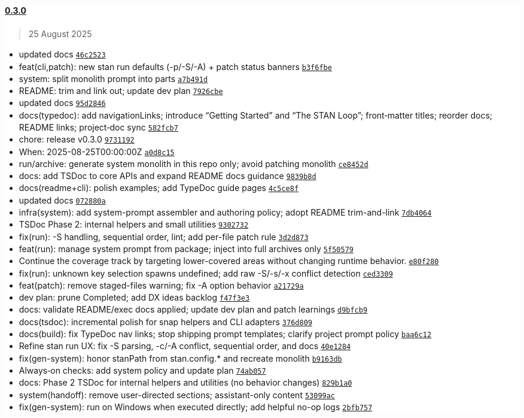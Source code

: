 #### [0.3.0](https://github.com/karmaniverous/stan/compare/0.2.0...0.3.0)

> 25 August 2025

- updated docs [`46c2523`](https://github.com/karmaniverous/stan/commit/46c25236cfe678d308a80110dbd9f89d9e673ae3)
- feat(cli,patch): new stan run defaults (-p/-S/-A) + patch status banners [`b3f6fbe`](https://github.com/karmaniverous/stan/commit/b3f6fbea166a7708989dc23297aba705455de93e)
- system: split monolith prompt into parts [`a7b491d`](https://github.com/karmaniverous/stan/commit/a7b491d8e7c4d960e9f51d9cd9cd3aa8df84a6c1)
- README: trim and link out; update dev plan [`7926cbe`](https://github.com/karmaniverous/stan/commit/7926cbe0ce1afd0a496248425fa0163b74b930ac)
- updated docs [`95d2846`](https://github.com/karmaniverous/stan/commit/95d2846a3e1cd5da7dfd1b888b92e62cf1f3e398)
- docs(typedoc): add navigationLinks; introduce “Getting Started” and “The STAN Loop”; front‑matter titles; reorder docs; README links; project‑doc sync [`582fcb7`](https://github.com/karmaniverous/stan/commit/582fcb7cbf028c7ea8ca0f0c17ff0eb5f4bc53cd)
- chore: release v0.3.0 [`9731192`](https://github.com/karmaniverous/stan/commit/973119203ee0484ccb1057e0fd80490d87d1f074)
- When: 2025-08-25T00:00:00Z [`a0d8c15`](https://github.com/karmaniverous/stan/commit/a0d8c15a81973cfc877e57b26c780c18f704351f)
- run/archive: generate system monolith in this repo only; avoid patching monolith [`ce8452d`](https://github.com/karmaniverous/stan/commit/ce8452df4f933a6494b075acdf88733e34514817)
- docs: add TSDoc to core APIs and expand README docs guidance [`9839b8d`](https://github.com/karmaniverous/stan/commit/9839b8dbc0b46a6dbd9f791cc53362e24f091661)
- docs(readme+cli): polish examples; add TypeDoc guide pages [`4c5ce8f`](https://github.com/karmaniverous/stan/commit/4c5ce8f03aa457bc2aecd1100515972532b6a5fe)
- updated docs [`072880a`](https://github.com/karmaniverous/stan/commit/072880a601d95a3d7e092453883172f5a37d1adb)
- infra(system): add system-prompt assembler and authoring policy; adopt README trim-and-link [`7db4064`](https://github.com/karmaniverous/stan/commit/7db4064ae10ed5858c877cca371dad1b030bb826)
- TSDoc Phase 2: internal helpers and small utilities [`9302732`](https://github.com/karmaniverous/stan/commit/93027323ef726362fd3ddeeac05eb59c20673cde)
- fix(run): -S handling, sequential order, lint; add per-file patch rule [`3d2d873`](https://github.com/karmaniverous/stan/commit/3d2d873cd410a70bf8d1c0039813efdc647f16dd)
- feat(run): manage system prompt from package; inject into full archives only [`5f50579`](https://github.com/karmaniverous/stan/commit/5f50579be635887daddaad19ed4217a64a788bf2)
- Continue the coverage track by targeting lower-covered areas without changing runtime behavior. [`e80f280`](https://github.com/karmaniverous/stan/commit/e80f28066147658fe41b24d11d40f1ee7b276cdc)
- fix(run): unknown key selection spawns undefined; add raw -S/-s/-x conflict detection [`ced3309`](https://github.com/karmaniverous/stan/commit/ced3309e6cbab0f279b90c9b8cb33bde8e27bdd5)
- feat(patch): remove staged-files warning; fix -A option behavior [`a21729a`](https://github.com/karmaniverous/stan/commit/a21729a1db1362299ab583334398cd3c3b8036e9)
- dev plan: prune Completed; add DX ideas backlog [`f47f3e3`](https://github.com/karmaniverous/stan/commit/f47f3e35725db04868db96da8c7278d87320d727)
- docs: validate README/exec docs applied; update dev plan and patch learnings [`d9bfcb9`](https://github.com/karmaniverous/stan/commit/d9bfcb97b1524e33e33558f393dc3bef255e2f2e)
- docs(tsdoc): incremental polish for snap helpers and CLI adapters [`376d809`](https://github.com/karmaniverous/stan/commit/376d8097f36c294890f89bb6219dd7540b068b71)
- docs(build): fix TypeDoc nav links; stop shipping prompt templates; clarify project prompt policy [`baa6c12`](https://github.com/karmaniverous/stan/commit/baa6c125ce29d873e15633ed122d57ff7e4b7707)
- Refine stan run UX: fix -S parsing, -c/-A conflict, sequential order, and docs [`40e1284`](https://github.com/karmaniverous/stan/commit/40e12841371ad92b9f8457cbfddba9603a4cbd47)
- fix(gen-system): honor stanPath from stan.config.* and recreate monolith [`b9163db`](https://github.com/karmaniverous/stan/commit/b9163db290018ee33b1b2f00c2f650aec64bacee)
- Always‑on checks: add system policy and update plan [`74ab057`](https://github.com/karmaniverous/stan/commit/74ab057120612d22a68135ccca4588a95b3cd5ef)
- docs: Phase 2 TSDoc for internal helpers and utilities (no behavior changes) [`829b1a0`](https://github.com/karmaniverous/stan/commit/829b1a0ba3000baa7e0af623e3032846db8b2211)
- system(handoff): remove user-directed sections; assistant-only content [`53099ac`](https://github.com/karmaniverous/stan/commit/53099ac7833686bad5cb65649faccba23b12c750)
- fix(gen-system): run on Windows when executed directly; add helpful no-op logs [`2bfb757`](https://github.com/karmaniverous/stan/commit/2bfb75775161c0e1c880e3b8f3bdf03c1ed96d94)